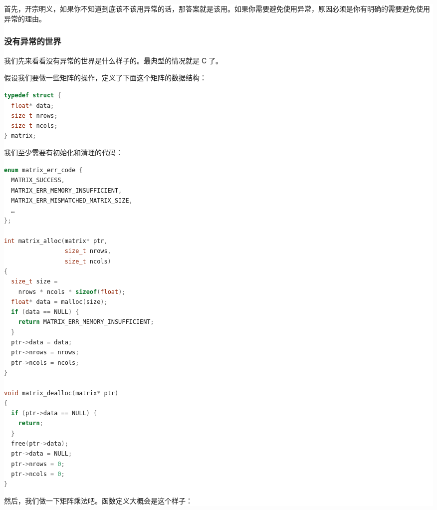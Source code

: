 首先，开宗明义，如果你不知道到底该不该用异常的话，那答案就是该用。如果你需要避免使用异常，原因必须是你有明确的需要避免使用异常的理由。

### 没有异常的世界

我们先来看看没有异常的世界是什么样子的。最典型的情况就是 C 了。

假设我们要做一些矩阵的操作，定义了下面这个矩阵的数据结构：

```c
typedef struct {
  float* data;
  size_t nrows;
  size_t ncols;
} matrix;
```

我们至少需要有初始化和清理的代码：

```c
enum matrix_err_code {
  MATRIX_SUCCESS,
  MATRIX_ERR_MEMORY_INSUFFICIENT,
  MATRIX_ERR_MISMATCHED_MATRIX_SIZE,
  …
};

int matrix_alloc(matrix* ptr,
                 size_t nrows,
                 size_t ncols)
{
  size_t size =
    nrows * ncols * sizeof(float);
  float* data = malloc(size);
  if (data == NULL) {
    return MATRIX_ERR_MEMORY_INSUFFICIENT;
  }
  ptr->data = data;
  ptr->nrows = nrows;
  ptr->ncols = ncols;
}

void matrix_dealloc(matrix* ptr)
{
  if (ptr->data == NULL) {
    return;
  }
  free(ptr->data);
  ptr->data = NULL;
  ptr->nrows = 0;
  ptr->ncols = 0;
}
```

然后，我们做一下矩阵乘法吧。函数定义大概会是这个样子：
